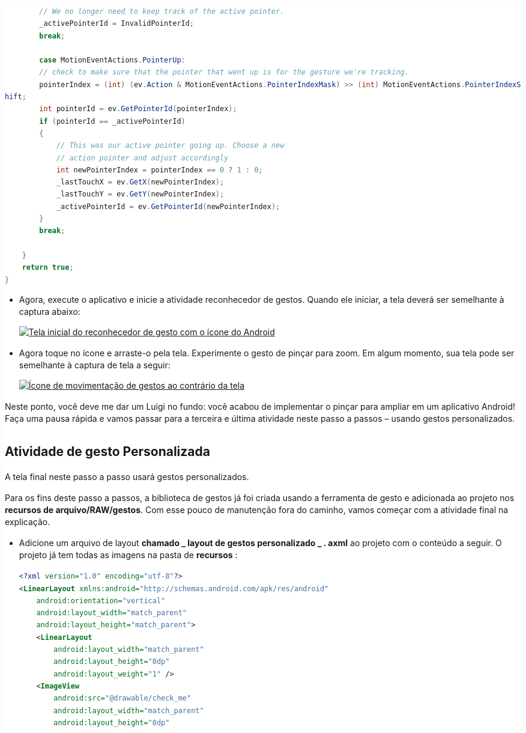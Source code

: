   ```csharp
          // We no longer need to keep track of the active pointer.
          _activePointerId = InvalidPointerId;
          break;

          case MotionEventActions.PointerUp:
          // check to make sure that the pointer that went up is for the gesture we're tracking.
          pointerIndex = (int) (ev.Action & MotionEventActions.PointerIndexMask) >> (int) MotionEventActions.PointerIndexShift;
          int pointerId = ev.GetPointerId(pointerIndex);
          if (pointerId == _activePointerId)
          {
              // This was our active pointer going up. Choose a new
              // action pointer and adjust accordingly
              int newPointerIndex = pointerIndex == 0 ? 1 : 0;
              _lastTouchX = ev.GetX(newPointerIndex);
              _lastTouchY = ev.GetY(newPointerIndex);
              _activePointerId = ev.GetPointerId(newPointerIndex);
          }
          break;

      }
      return true;
  }
  ```

- Agora, execute o aplicativo e inicie a atividade reconhecedor de gestos.
  Quando ele iniciar, a tela deverá ser semelhante à captura abaixo:

  [![Tela inicial do reconhecedor de gesto com o ícone do Android](android-touch-walkthrough-images/image17.png)](android-touch-walkthrough-images/image17.png#lightbox)

- Agora toque no ícone e arraste-o pela tela. Experimente o gesto de pinçar para zoom. Em algum momento, sua tela pode ser semelhante à captura de tela a seguir:

  [![Ícone de movimentação de gestos ao contrário da tela](android-touch-walkthrough-images/image18.png)](android-touch-walkthrough-images/image18.png#lightbox)

Neste ponto, você deve me dar um Luigi no fundo: você acabou de implementar o pinçar para ampliar em um aplicativo Android! Faça uma pausa rápida e vamos passar para a terceira e última atividade neste passo a passos &ndash; usando gestos personalizados.

## <a name="custom-gesture-activity"></a>Atividade de gesto Personalizada

A tela final neste passo a passo usará gestos personalizados.

Para os fins deste passo a passos, a biblioteca de gestos já foi criada usando a ferramenta de gesto e adicionada ao projeto nos **recursos de arquivo/RAW/gestos**. Com esse pouco de manutenção fora do caminho, vamos começar com a atividade final na explicação.

- Adicione um arquivo de layout **chamado \_ layout de gestos personalizado \_ . axml** ao projeto com o conteúdo a seguir. O projeto já tem todas as imagens na pasta de **recursos** :

  ```xml
  <?xml version="1.0" encoding="utf-8"?>
  <LinearLayout xmlns:android="http://schemas.android.com/apk/res/android"
      android:orientation="vertical"
      android:layout_width="match_parent"
      android:layout_height="match_parent">
      <LinearLayout
          android:layout_width="match_parent"
          android:layout_height="0dp"
          android:layout_weight="1" />
      <ImageView
          android:src="@drawable/check_me"
          android:layout_width="match_parent"
          android:layout_height="0dp"
  ```